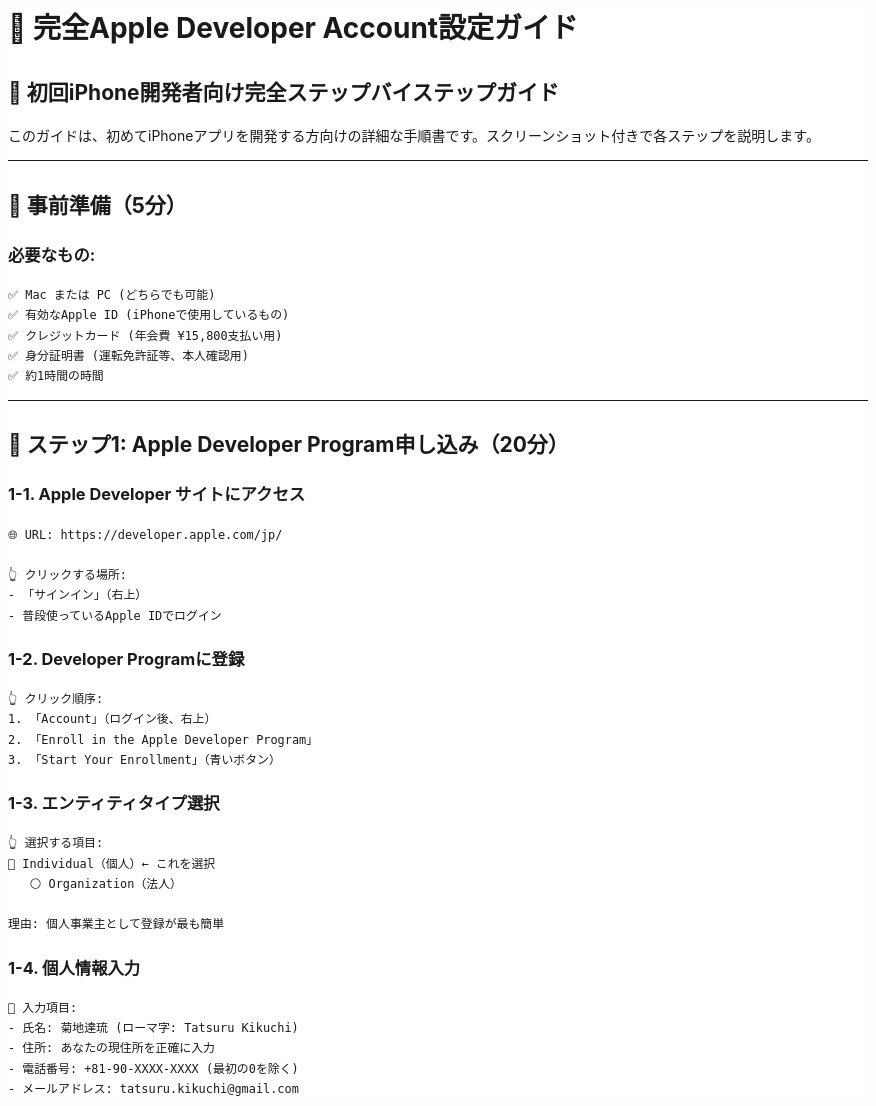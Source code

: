 # 🍎 **完全Apple Developer Account設定ガイド**

## 📱 **初回iPhone開発者向け完全ステップバイステップガイド**

このガイドは、初めてiPhoneアプリを開発する方向けの詳細な手順書です。スクリーンショット付きで各ステップを説明します。

---

## 🎯 **事前準備（5分）**

### **必要なもの:**
```
✅ Mac または PC (どちらでも可能)
✅ 有効なApple ID (iPhoneで使用しているもの)
✅ クレジットカード (年会費 ¥15,800支払い用)
✅ 身分証明書 (運転免許証等、本人確認用)
✅ 約1時間の時間
```

---

## 📝 **ステップ1: Apple Developer Program申し込み（20分）**

### **1-1. Apple Developer サイトにアクセス**
```
🌐 URL: https://developer.apple.com/jp/

👆 クリックする場所:
- 「サインイン」（右上）
- 普段使っているApple IDでログイン
```

### **1-2. Developer Programに登録**
```
👆 クリック順序:
1. 「Account」（ログイン後、右上）
2. 「Enroll in the Apple Developer Program」
3. 「Start Your Enrollment」（青いボタン）
```

### **1-3. エンティティタイプ選択**
```
👆 選択する項目:
🔘 Individual（個人）← これを選択
   ⚪ Organization（法人）
   
理由: 個人事業主として登録が最も簡単
```

### **1-4. 個人情報入力**
```
📝 入力項目:
- 氏名: 菊地達琉 (ローマ字: Tatsuru Kikuchi)
- 住所: あなたの現住所を正確に入力
- 電話番号: +81-90-XXXX-XXXX (最初の0を除く)
- メールアドレス: tatsuru.kikuchi@gmail.com
```
